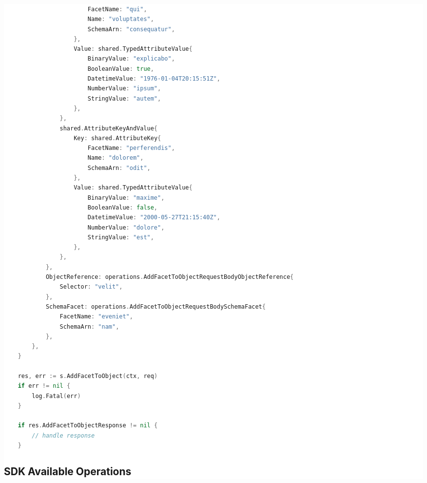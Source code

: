 ```go
                        FacetName: "qui",
                        Name: "voluptates",
                        SchemaArn: "consequatur",
                    },
                    Value: shared.TypedAttributeValue{
                        BinaryValue: "explicabo",
                        BooleanValue: true,
                        DatetimeValue: "1976-01-04T20:15:51Z",
                        NumberValue: "ipsum",
                        StringValue: "autem",
                    },
                },
                shared.AttributeKeyAndValue{
                    Key: shared.AttributeKey{
                        FacetName: "perferendis",
                        Name: "dolorem",
                        SchemaArn: "odit",
                    },
                    Value: shared.TypedAttributeValue{
                        BinaryValue: "maxime",
                        BooleanValue: false,
                        DatetimeValue: "2000-05-27T21:15:40Z",
                        NumberValue: "dolore",
                        StringValue: "est",
                    },
                },
            },
            ObjectReference: operations.AddFacetToObjectRequestBodyObjectReference{
                Selector: "velit",
            },
            SchemaFacet: operations.AddFacetToObjectRequestBodySchemaFacet{
                FacetName: "eveniet",
                SchemaArn: "nam",
            },
        },
    }
    
    res, err := s.AddFacetToObject(ctx, req)
    if err != nil {
        log.Fatal(err)
    }

    if res.AddFacetToObjectResponse != nil {
        // handle response
    }
```



## SDK Available Operations
